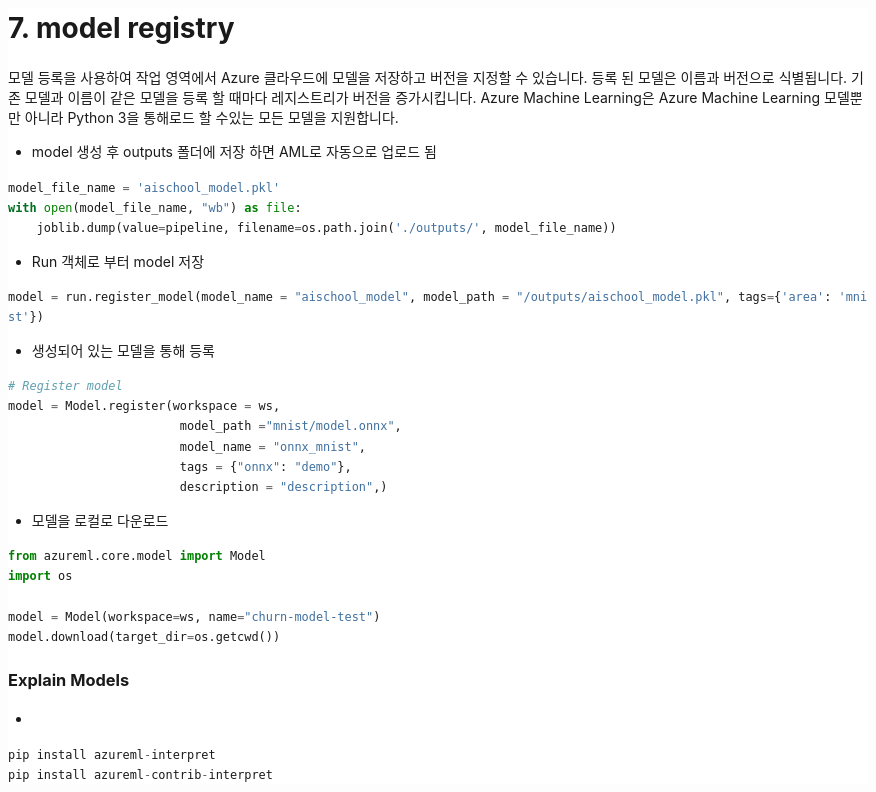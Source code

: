

# 7. model registry

모델 등록을 사용하여 작업 영역에서 Azure 클라우드에 모델을 저장하고 버전을 지정할 수 있습니다. 등록 된 모델은 이름과 버전으로 식별됩니다. 기존 모델과 이름이 같은 모델을 등록 할 때마다 레지스트리가 버전을 증가시킵니다. Azure Machine Learning은 Azure Machine Learning 모델뿐만 아니라 Python 3을 통해로드 할 수있는 모든 모델을 지원합니다.



- model 생성 후 outputs 폴더에 저장 하면 AML로 자동으로 업로드 됨

```python
model_file_name = 'aischool_model.pkl'
with open(model_file_name, "wb") as file:
    joblib.dump(value=pipeline, filename=os.path.join('./outputs/', model_file_name))
```



- Run 객체로 부터  model 저장

```python
model = run.register_model(model_name = "aischool_model", model_path = "/outputs/aischool_model.pkl", tags={'area': 'mnist'})
```



- 생성되어 있는 모델을 통해 등록

```python
# Register model
model = Model.register(workspace = ws,
                        model_path ="mnist/model.onnx",
                        model_name = "onnx_mnist",
                        tags = {"onnx": "demo"},
                        description = "description",)

```



- 모델을 로컬로 다운로드 

```python
from azureml.core.model import Model
import os

model = Model(workspace=ws, name="churn-model-test")
model.download(target_dir=os.getcwd())
```



### Explain Models

- 


```python
pip install azureml-interpret
pip install azureml-contrib-interpret

```
